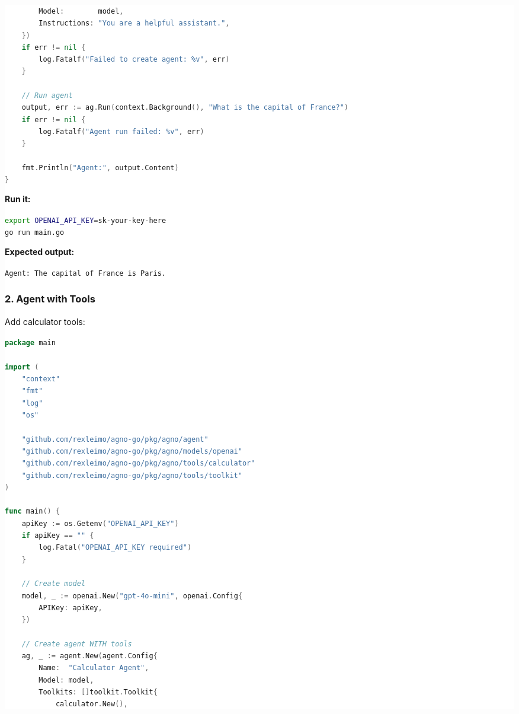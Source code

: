 ```go
        Model:        model,
        Instructions: "You are a helpful assistant.",
    })
    if err != nil {
        log.Fatalf("Failed to create agent: %v", err)
    }

    // Run agent
    output, err := ag.Run(context.Background(), "What is the capital of France?")
    if err != nil {
        log.Fatalf("Agent run failed: %v", err)
    }

    fmt.Println("Agent:", output.Content)
}
```

**Run it:**

```bash
export OPENAI_API_KEY=sk-your-key-here
go run main.go
```

**Expected output:**

```
Agent: The capital of France is Paris.
```

### 2. Agent with Tools

Add calculator tools:

```go
package main

import (
    "context"
    "fmt"
    "log"
    "os"

    "github.com/rexleimo/agno-go/pkg/agno/agent"
    "github.com/rexleimo/agno-go/pkg/agno/models/openai"
    "github.com/rexleimo/agno-go/pkg/agno/tools/calculator"
    "github.com/rexleimo/agno-go/pkg/agno/tools/toolkit"
)

func main() {
    apiKey := os.Getenv("OPENAI_API_KEY")
    if apiKey == "" {
        log.Fatal("OPENAI_API_KEY required")
    }

    // Create model
    model, _ := openai.New("gpt-4o-mini", openai.Config{
        APIKey: apiKey,
    })

    // Create agent WITH tools
    ag, _ := agent.New(agent.Config{
        Name:  "Calculator Agent",
        Model: model,
        Toolkits: []toolkit.Toolkit{
            calculator.New(),
```